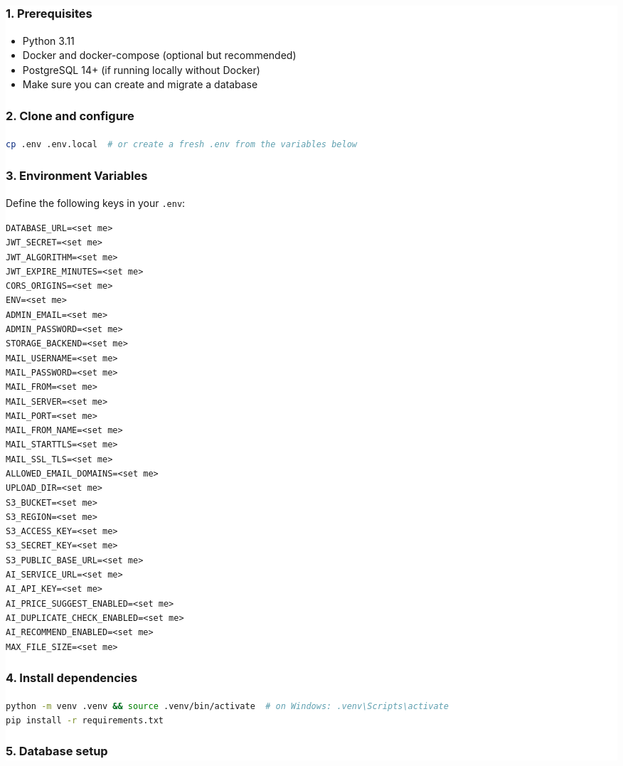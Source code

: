 ### 1. Prerequisites

- Python 3.11
- Docker and docker-compose (optional but recommended)
- PostgreSQL 14+ (if running locally without Docker)
- Make sure you can create and migrate a database

### 2. Clone and configure

```bash
cp .env .env.local  # or create a fresh .env from the variables below
```
### 3. Environment Variables

Define the following keys in your `.env`:

```
DATABASE_URL=<set me>
JWT_SECRET=<set me>
JWT_ALGORITHM=<set me>
JWT_EXPIRE_MINUTES=<set me>
CORS_ORIGINS=<set me>
ENV=<set me>
ADMIN_EMAIL=<set me>
ADMIN_PASSWORD=<set me>
STORAGE_BACKEND=<set me>
MAIL_USERNAME=<set me>
MAIL_PASSWORD=<set me>
MAIL_FROM=<set me>
MAIL_SERVER=<set me>
MAIL_PORT=<set me>
MAIL_FROM_NAME=<set me>
MAIL_STARTTLS=<set me>
MAIL_SSL_TLS=<set me>
ALLOWED_EMAIL_DOMAINS=<set me>
UPLOAD_DIR=<set me>
S3_BUCKET=<set me>
S3_REGION=<set me>
S3_ACCESS_KEY=<set me>
S3_SECRET_KEY=<set me>
S3_PUBLIC_BASE_URL=<set me>
AI_SERVICE_URL=<set me>
AI_API_KEY=<set me>
AI_PRICE_SUGGEST_ENABLED=<set me>
AI_DUPLICATE_CHECK_ENABLED=<set me>
AI_RECOMMEND_ENABLED=<set me>
MAX_FILE_SIZE=<set me>
```
### 4. Install dependencies

```bash
python -m venv .venv && source .venv/bin/activate  # on Windows: .venv\Scripts\activate
pip install -r requirements.txt
```
### 5. Database setup
